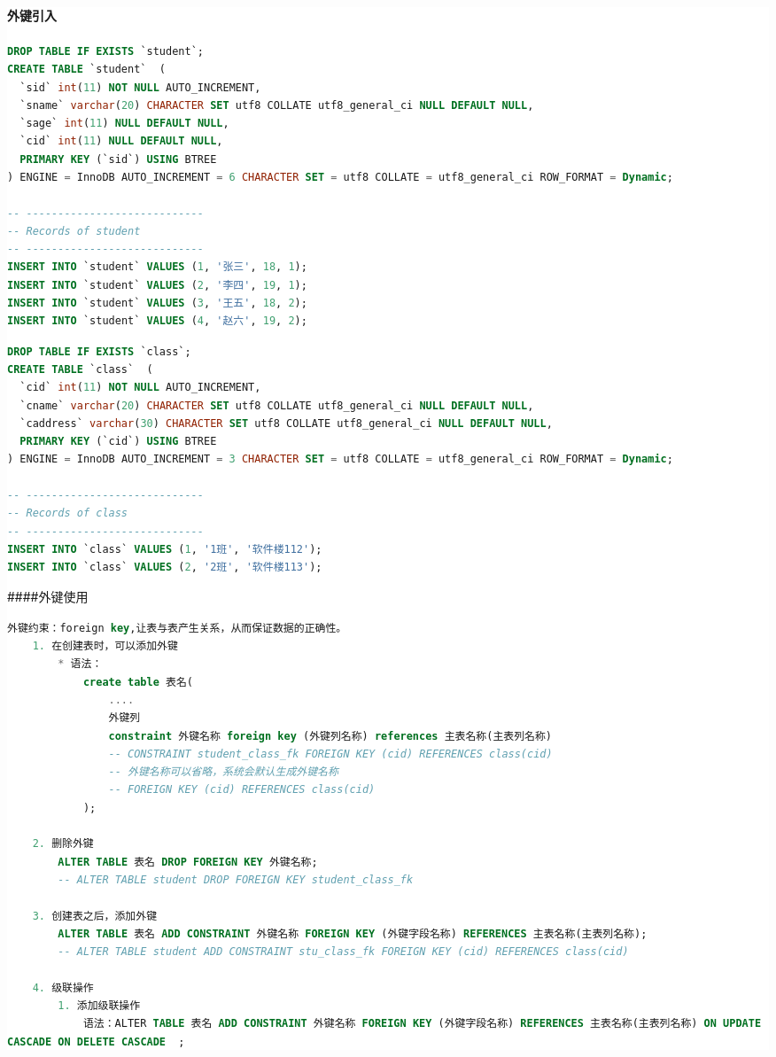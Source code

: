 #### 外键引入

```sql
DROP TABLE IF EXISTS `student`;
CREATE TABLE `student`  (
  `sid` int(11) NOT NULL AUTO_INCREMENT,
  `sname` varchar(20) CHARACTER SET utf8 COLLATE utf8_general_ci NULL DEFAULT NULL,
  `sage` int(11) NULL DEFAULT NULL,
  `cid` int(11) NULL DEFAULT NULL,
  PRIMARY KEY (`sid`) USING BTREE
) ENGINE = InnoDB AUTO_INCREMENT = 6 CHARACTER SET = utf8 COLLATE = utf8_general_ci ROW_FORMAT = Dynamic;

-- ----------------------------
-- Records of student
-- ----------------------------
INSERT INTO `student` VALUES (1, '张三', 18, 1);
INSERT INTO `student` VALUES (2, '李四', 19, 1);
INSERT INTO `student` VALUES (3, '王五', 18, 2);
INSERT INTO `student` VALUES (4, '赵六', 19, 2);
```

```sql
DROP TABLE IF EXISTS `class`;
CREATE TABLE `class`  (
  `cid` int(11) NOT NULL AUTO_INCREMENT,
  `cname` varchar(20) CHARACTER SET utf8 COLLATE utf8_general_ci NULL DEFAULT NULL,
  `caddress` varchar(30) CHARACTER SET utf8 COLLATE utf8_general_ci NULL DEFAULT NULL,
  PRIMARY KEY (`cid`) USING BTREE
) ENGINE = InnoDB AUTO_INCREMENT = 3 CHARACTER SET = utf8 COLLATE = utf8_general_ci ROW_FORMAT = Dynamic;

-- ----------------------------
-- Records of class
-- ----------------------------
INSERT INTO `class` VALUES (1, '1班', '软件楼112');
INSERT INTO `class` VALUES (2, '2班', '软件楼113');
```

####外键使用

```sql
外键约束：foreign key,让表与表产生关系，从而保证数据的正确性。
	1. 在创建表时，可以添加外键
		* 语法：
			create table 表名(
				....
				外键列
				constraint 外键名称 foreign key (外键列名称) references 主表名称(主表列名称)
                -- CONSTRAINT student_class_fk FOREIGN KEY (cid) REFERENCES class(cid)
                -- 外键名称可以省略，系统会默认生成外键名称
                -- FOREIGN KEY (cid) REFERENCES class(cid)
			);

	2. 删除外键
		ALTER TABLE 表名 DROP FOREIGN KEY 外键名称;
		-- ALTER TABLE student DROP FOREIGN KEY student_class_fk

	3. 创建表之后，添加外键
		ALTER TABLE 表名 ADD CONSTRAINT 外键名称 FOREIGN KEY (外键字段名称) REFERENCES 主表名称(主表列名称);
		-- ALTER TABLE student ADD CONSTRAINT stu_class_fk FOREIGN KEY (cid) REFERENCES class(cid)
    
	4. 级联操作
		1. 添加级联操作
			语法：ALTER TABLE 表名 ADD CONSTRAINT 外键名称 FOREIGN KEY (外键字段名称) REFERENCES 主表名称(主表列名称) ON UPDATE CASCADE ON DELETE CASCADE  ;
```